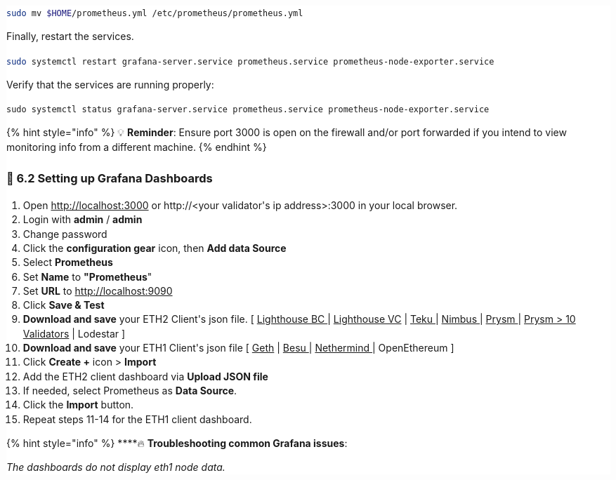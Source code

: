 ```bash
sudo mv $HOME/prometheus.yml /etc/prometheus/prometheus.yml
```

Finally, restart the services.

```bash
sudo systemctl restart grafana-server.service prometheus.service prometheus-node-exporter.service
```

Verify that the services are running properly:

```text
sudo systemctl status grafana-server.service prometheus.service prometheus-node-exporter.service
```

{% hint style="info" %}
💡 **Reminder**: Ensure port 3000 is open on the firewall and/or port forwarded if you intend to view monitoring info from a different machine.
{% endhint %}

### 📶 6.2 Setting up Grafana Dashboards

1. Open [http://localhost:3000](http://localhost:3000) or http://&lt;your validator's ip address&gt;:3000 in your local browser.
2. Login with **admin** / **admin**
3. Change password
4. Click the **configuration gear** icon, then **Add data Source**
5. Select **Prometheus**
6. Set **Name** to **"Prometheus**"
7. Set **URL** to [http://localhost:9090](http://localhost:9090)
8. Click **Save & Test**
9. **Download and save** your ETH2 Client's json file. \[ [Lighthouse BC ](https://raw.githubusercontent.com/sigp/lighthouse-metrics/master/dashboards/Summary.json)\| [Lighthouse VC](https://raw.githubusercontent.com/sigp/lighthouse-metrics/master/dashboards/ValidatorClient.json) \| [Teku ](https://grafana.com/api/dashboards/13457/revisions/2/download)\| [Nimbus ](https://raw.githubusercontent.com/status-im/nimbus-eth2/master/grafana/beacon_nodes_Grafana_dashboard.json)\| [Prysm ](https://raw.githubusercontent.com/GuillaumeMiralles/prysm-grafana-dashboard/master/less_10_validators.json)\| [Prysm &gt; 10 Validators](https://raw.githubusercontent.com/GuillaumeMiralles/prysm-grafana-dashboard/master/more_10_validators.json) \| Lodestar \]
10. **Download and save** your ETH1 Client's json file \[ [Geth](https://gist.githubusercontent.com/karalabe/e7ca79abdec54755ceae09c08bd090cd/raw/3a400ab90f9402f2233280afd086cb9d6aac2111/dashboard.json) \| [Besu ](https://grafana.com/api/dashboards/10273/revisions/5/download)\| [Nethermind ](https://raw.githubusercontent.com/NethermindEth/metrics-infrastructure/master/grafana/dashboards/nethermind.json)\| OpenEthereum \]
11. Click **Create +** icon &gt; **Import**
12. Add the ETH2 client dashboard via **Upload JSON file**
13. If needed, select Prometheus as **Data Source**.
14. Click the **Import** button.
15. Repeat steps 11-14 for the ETH1 client dashboard.

{% hint style="info" %}
\*\*\*\*🔥 **Troubleshooting common Grafana issues**:

_The dashboards do not display eth1 node data._
